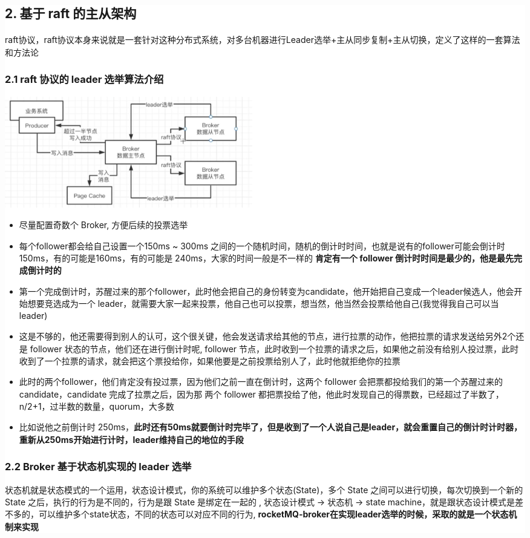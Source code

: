 ## 2. 基于 raft 的主从架构

raft协议，raft协议本身来说就是一套针对这种分布式系统，对多台机器进行Leader选举+主从同步复制+主从切换，定义了这样的一套算法和方法论

### 2.1 raft 协议的 leader 选举算法介绍

<img src="assets/image-20220411135342292.png" alt="image-20220411135342292" style="zoom:40%;" />

- 尽量配置奇数个 Broker, 方便后续的投票选举
- 每个follower都会给自己设置一个150ms ~ 300ms 之间的一个随机时间，随机的倒计时时间，也就是说有的follower可能会倒计时 150ms，有的可能是160ms，有的可能是 240ms，大家的时间一般是不一样的 **肯定有一个 follower 倒计时时间是最少的，他是最先完成倒计时的**

- 第一个完成倒计时，苏醒过来的那个follower，此时他会把自己的身份转变为candidate，他开始把自己变成一个leader候选人，他会开始想要竞选成为一个 leader，就需要大家一起来投票，他自己也可以投票，想当然，他当然会投票给他自己(我觉得我自己可以当 leader)

- 这是不够的，他还需要得到别人的认可，这个很关键，他会发送请求给其他的节点，进行拉票的动作，他把拉票的请求发送给另外2个还是 follower 状态的节点，他们还在进行倒计时呢, follower 节点，此时收到一个拉票的请求之后，如果他之前没有给别人投过票，此时收到了一个拉票的请求，就会把这个票投给你，如果他要是之前投票给别人了，此时他就拒绝你的拉票

- 此时的两个follower，他们肯定没有投过票，因为他们之前一直在倒计时，这两个 follower 会把票都投给我们的第一个苏醒过来的 candidate，candidate 完成了拉票之后，因为那 两个 follower 都把票投给了他，他此时发现自己的得票数，已经超过了半数了，n/2+1，过半数的数量，quorum，大多数

- 比如说他之前倒计时 250ms，**此时还有50ms就要倒计时完毕了，但是收到了一个人说自己是leader，就会重置自己的倒计时计时器，重新从250ms开始进行计时，leader维持自己的地位的手段**

### 2.2 Broker 基于状态机实现的 leader 选举

状态机就是状态模式的一个运用，状态设计模式，你的系统可以维护多个状态(State)，多个 State 之间可以进行切换，每次切换到一个新的 State 之后，执行的行为是不同的，行为是跟 State 是绑定在一起的 , 状态设计模式 -> 状态机 -> state machine，就是跟状态设计模式是差不多的，可以维护多个state状态，不同的状态可以对应不同的行为, **rocketMQ-broker在实现leader选举的时候，采取的就是一个状态机制来实现**

